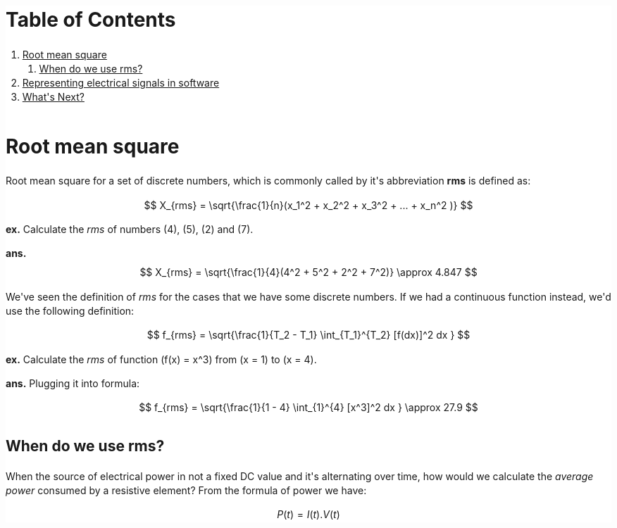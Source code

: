 
# Table of Contents

1.  [Root mean square](#root-mean-square)
    1.  [When do we use rms?](#when-do-we-use-rms)
2.  [Representing electrical signals in software](#representing-electrical-signals-in-software)
3.  [What's Next?](#whats-next)


<a id="root-mean-square"></a>

# Root mean square

Root mean square for a set of discrete numbers, which is commonly called
by it's abbreviation **rms** is defined as:

$$
X_{rms} = \sqrt{\frac{1}{n}(x_1^2 + x_2^2 + x_3^2 + ... + x_n^2 )}
$$

**ex.** Calculate the *rms* of numbers \(4\), \(5\), \(2\) and \(7\).

**ans.**
$$
X_{rms} = \sqrt{\frac{1}{4}(4^2 + 5^2 + 2^2 + 7^2)} \approx 4.847
$$

We've seen the definition of *rms* for the cases that we have some
discrete numbers. If we had a continuous function instead, we'd use the
following definition:

$$
f_{rms} = \sqrt{\frac{1}{T_2 - T_1} \int_{T_1}^{T_2} [f(dx)]^2 dx }
$$

**ex.** Calculate the *rms* of function \(f(x) = x^3\) from \(x = 1\) to
\(x = 4\).

**ans.** Plugging it into formula:

$$
f_{rms} = \sqrt{\frac{1}{1 - 4} \int_{1}^{4} [x^3]^2 dx } \approx 27.9
$$

<a id="when-do-we-use-rms"></a>

## When do we use rms?

When the source of electrical power in not a fixed DC value and it's
alternating over time, how would we calculate the *average power*
consumed by a resistive element? From the formula of power we have:

$$
P(t) = I(t).V(t)
$$
